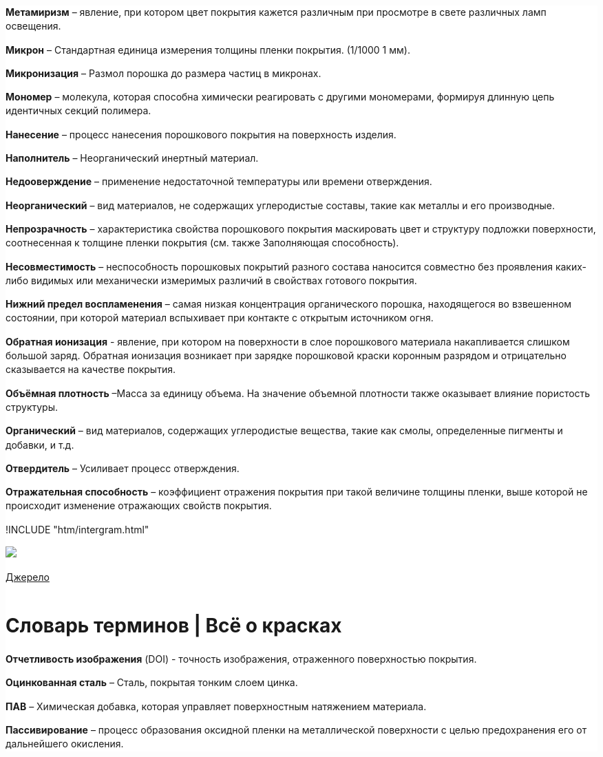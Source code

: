 **Метамиризм** – явление, при котором цвет покрытия кажется различным при просмотре в свете различных ламп освещения. 

**Микрон** – Стандартная единица измерения толщины пленки покрытия. (1/1000 1 мм). 

**Микронизация** – Размол порошка до размера частиц в микронах. 

**Мономер** – молекула, которая способна химически реагировать с другими мономерами, формируя длинную цепь идентичных секций полимера. 

**Нанесение** – процесс нанесения порошкового покрытия на поверхность изделия. 

**Наполнитель** – Неорганический инертный материал. 

**Недооверждение** – применение недостаточной температуры или времени отверждения. 

**Неорганический** – вид материалов, не содержащих углеродистые составы, такие как металлы и его производные. 

**Непрозрачность** – характеристика свойства порошкового покрытия маскировать цвет и структуру подложки поверхности, соотнесенная к толщине пленки покрытия (см. также Заполняющая способность). 

**Несовместимость** – неспособность порошковых покрытий разного состава наносится совместно без проявления каких-либо видимых или механически измеримых различий в свойствах готового покрытия. 

**Нижний предел воспламенения** – самая низкая концентрация органического порошка, находящегося во взвешенном состоянии, при которой материал вспыхивает при контакте с открытым источником огня. 

**Обратная ионизация** \- явление, при котором на поверхности в слое порошкового материала накапливается слишком большой заряд. Обратная ионизация возникает при зарядке порошковой краски коронным разрядом и отрицательно сказывается на качестве покрытия. 

**Объёмная плотность** –Масса за единицу объема. На значение объемной плотности также оказывает влияние пористость структуры. 

**Органический** – вид материалов, содержащих углеродистые вещества, такие как смолы, определенные пигменты и добавки, и т.д. 

**Отвердитель** – Усиливает процесс отверждения. 

**Отражательная способность** – коэффициент отражения покрытия при такой величине толщины пленки, выше которой не происходит изменение отражающих свойств покрытия. 


!INCLUDE "htm/intergram.html"

![](https://chart.googleapis.com/chart?chs=180x180&amp;cht=qr&amp;chl=https://pp.vokov.tk/%D0%B2%D0%B8%D0%B1%D1%96%D1%80_%D1%84%D0%B0%D1%80%D0%B1%D0%B8.html) 

[Джерело](http://vseokraskah.net/slovar-terminov/4 "Permalink to Словарь терминов | Всё о красках")

# Словарь терминов | Всё о красках

**Отчетливость изображения** (DOI) - точность изображения, отраженного поверхностью покрытия. 

**Оцинкованная сталь** – Сталь, покрытая тонким слоем цинка. 

**ПАВ** – Химическая добавка, которая управляет поверхностным натяжением материала. 

**Пассивирование** – процесс образования оксидной пленки на металлической поверхности с целью предохранения его от дальнейшего окисления. 
